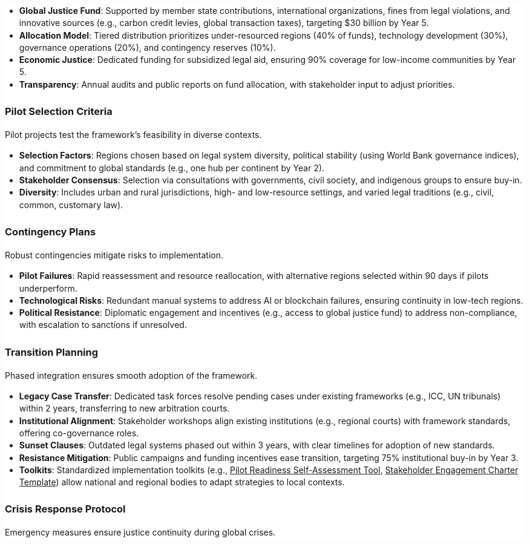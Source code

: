 - **Global Justice Fund**: Supported by member state contributions, international organizations, fines from legal violations, and innovative sources (e.g., carbon credit levies, global transaction taxes), targeting $30 billion by Year 5.
- **Allocation Model**: Tiered distribution prioritizes under-resourced regions (40% of funds), technology development (30%), governance operations (20%), and contingency reserves (10%).
- **Economic Justice**: Dedicated funding for subsidized legal aid, ensuring 90% coverage for low-income communities by Year 5.
- **Transparency**: Annual audits and public reports on fund allocation, with stakeholder input to adjust priorities.

### <a id="pilot-selection-criteria"></a>Pilot Selection Criteria
Pilot projects test the framework’s feasibility in diverse contexts.

- **Selection Factors**: Regions chosen based on legal system diversity, political stability (using World Bank governance indices), and commitment to global standards (e.g., one hub per continent by Year 2).
- **Stakeholder Consensus**: Selection via consultations with governments, civil society, and indigenous groups to ensure buy-in.
- **Diversity**: Includes urban and rural jurisdictions, high- and low-resource settings, and varied legal traditions (e.g., civil, common, customary law).

### <a id="contingency-plans"></a>Contingency Plans
Robust contingencies mitigate risks to implementation.

- **Pilot Failures**: Rapid reassessment and resource reallocation, with alternative regions selected within 90 days if pilots underperform.
- **Technological Risks**: Redundant manual systems to address AI or blockchain failures, ensuring continuity in low-tech regions.
- **Political Resistance**: Diplomatic engagement and incentives (e.g., access to global justice fund) to address non-compliance, with escalation to sanctions if unresolved.

### <a id="transition-planning"></a>Transition Planning
Phased integration ensures smooth adoption of the framework.

- **Legacy Case Transfer**: Dedicated task forces resolve pending cases under existing frameworks (e.g., ICC, UN tribunals) within 2 years, transferring to new arbitration courts.
- **Institutional Alignment**: Stakeholder workshops align existing institutions (e.g., regional courts) with framework standards, offering co-governance roles.
- **Sunset Clauses**: Outdated legal systems phased out within 3 years, with clear timelines for adoption of new standards.
- **Resistance Mitigation**: Public campaigns and funding incentives ease transition, targeting 75% institutional buy-in by Year 3.
- **Toolkits**: Standardized implementation toolkits (e.g., [Pilot Readiness Self-Assessment Tool](/framework/tools/justice-systems/pilot-readiness-self-assessment-tool-en.pdf), [Stakeholder Engagement Charter Template](/framework/tools/justice-systems/stakeholder-engagement-charter-en.pdf)) allow national and regional bodies to adapt strategies to local contexts.

### <a id="crisis-response-protocol"></a>Crisis Response Protocol
Emergency measures ensure justice continuity during global crises.
